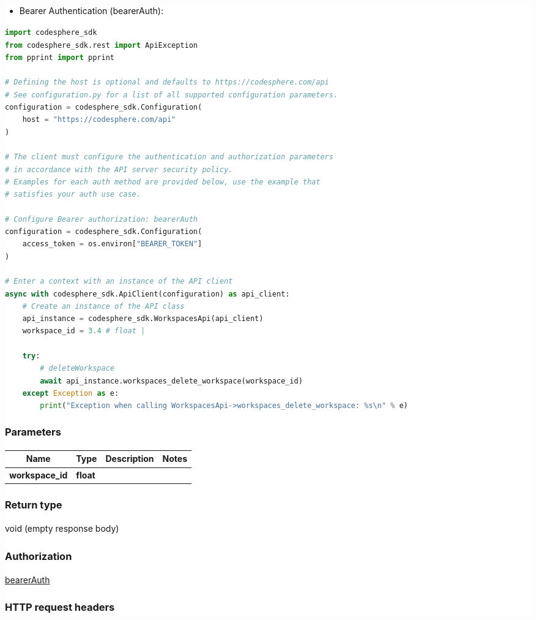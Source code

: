 * Bearer Authentication (bearerAuth):

```python
import codesphere_sdk
from codesphere_sdk.rest import ApiException
from pprint import pprint

# Defining the host is optional and defaults to https://codesphere.com/api
# See configuration.py for a list of all supported configuration parameters.
configuration = codesphere_sdk.Configuration(
    host = "https://codesphere.com/api"
)

# The client must configure the authentication and authorization parameters
# in accordance with the API server security policy.
# Examples for each auth method are provided below, use the example that
# satisfies your auth use case.

# Configure Bearer authorization: bearerAuth
configuration = codesphere_sdk.Configuration(
    access_token = os.environ["BEARER_TOKEN"]
)

# Enter a context with an instance of the API client
async with codesphere_sdk.ApiClient(configuration) as api_client:
    # Create an instance of the API class
    api_instance = codesphere_sdk.WorkspacesApi(api_client)
    workspace_id = 3.4 # float |

    try:
        # deleteWorkspace
        await api_instance.workspaces_delete_workspace(workspace_id)
    except Exception as e:
        print("Exception when calling WorkspacesApi->workspaces_delete_workspace: %s\n" % e)
```



### Parameters


Name | Type | Description  | Notes
------------- | ------------- | ------------- | -------------
 **workspace_id** | **float**|  |

### Return type

void (empty response body)

### Authorization

[bearerAuth](../README.md#bearerAuth)

### HTTP request headers
